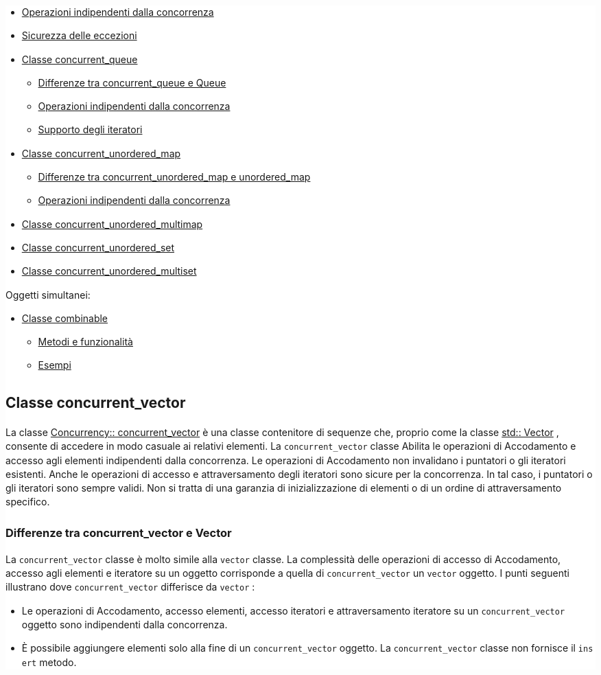  - [Operazioni indipendenti dalla concorrenza](#vector-safety)

  - [Sicurezza delle eccezioni](#vector-exceptions)

- [Classe concurrent_queue](#queue)

  - [Differenze tra concurrent_queue e Queue](#queue-differences)

  - [Operazioni indipendenti dalla concorrenza](#queue-safety)

  - [Supporto degli iteratori](#queue-iterators)

- [Classe concurrent_unordered_map](#unordered_map)

  - [Differenze tra concurrent_unordered_map e unordered_map](#map-differences)

  - [Operazioni indipendenti dalla concorrenza](#map-safety)

- [Classe concurrent_unordered_multimap](#unordered_multimap)

- [Classe concurrent_unordered_set](#unordered_set)

- [Classe concurrent_unordered_multiset](#unordered_multiset)

Oggetti simultanei:

- [Classe combinable](#combinable)

  - [Metodi e funzionalità](#combinable-features)

  - [Esempi](#combinable-examples)

## <a name="concurrent_vector-class"></a><a name="vector"></a> Classe concurrent_vector

La classe [Concurrency:: concurrent_vector](../../parallel/concrt/reference/concurrent-vector-class.md) è una classe contenitore di sequenze che, proprio come la classe [std:: Vector](../../standard-library/vector-class.md) , consente di accedere in modo casuale ai relativi elementi. La `concurrent_vector` classe Abilita le operazioni di Accodamento e accesso agli elementi indipendenti dalla concorrenza. Le operazioni di Accodamento non invalidano i puntatori o gli iteratori esistenti. Anche le operazioni di accesso e attraversamento degli iteratori sono sicure per la concorrenza. In tal caso, i puntatori o gli iteratori sono sempre validi. Non si tratta di una garanzia di inizializzazione di elementi o di un ordine di attraversamento specifico.

### <a name="differences-between-concurrent_vector-and-vector"></a><a name="vector-differences"></a> Differenze tra concurrent_vector e Vector

La `concurrent_vector` classe è molto simile alla `vector` classe. La complessità delle operazioni di accesso di Accodamento, accesso agli elementi e iteratore su un oggetto corrisponde a quella di `concurrent_vector` un `vector` oggetto. I punti seguenti illustrano dove `concurrent_vector` differisce da `vector` :

- Le operazioni di Accodamento, accesso elementi, accesso iteratori e attraversamento iteratore su un `concurrent_vector` oggetto sono indipendenti dalla concorrenza.

- È possibile aggiungere elementi solo alla fine di un `concurrent_vector` oggetto. La `concurrent_vector` classe non fornisce il `insert` metodo.
